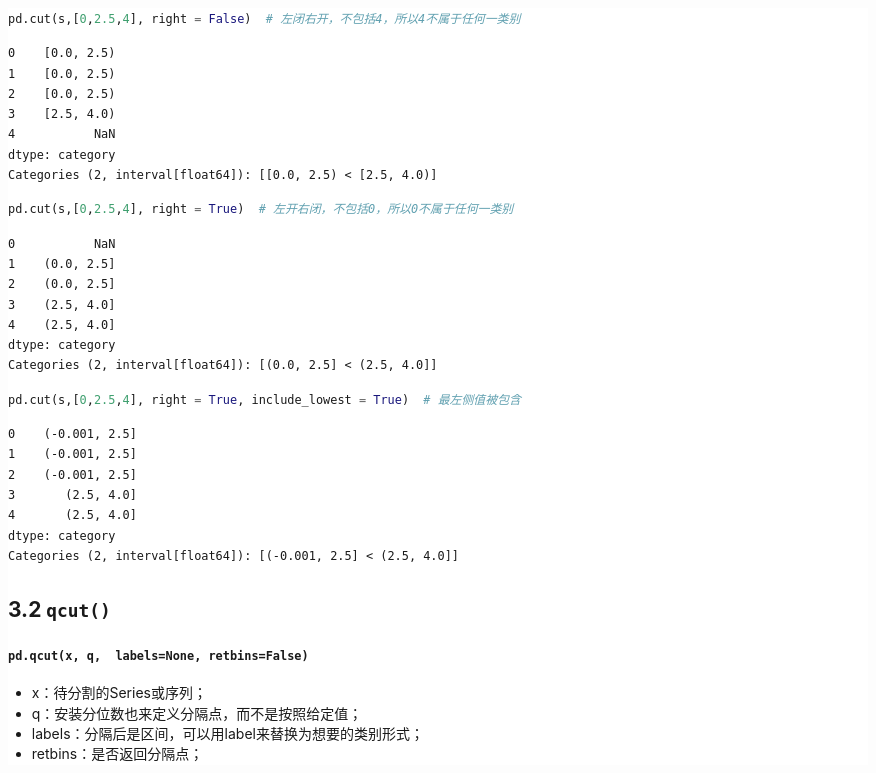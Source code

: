 


```python
pd.cut(s,[0,2.5,4], right = False)  # 左闭右开，不包括4，所以4不属于任何一类别
```




    0    [0.0, 2.5)
    1    [0.0, 2.5)
    2    [0.0, 2.5)
    3    [2.5, 4.0)
    4           NaN
    dtype: category
    Categories (2, interval[float64]): [[0.0, 2.5) < [2.5, 4.0)]




```python
pd.cut(s,[0,2.5,4], right = True)  # 左开右闭，不包括0，所以0不属于任何一类别
```




    0           NaN
    1    (0.0, 2.5]
    2    (0.0, 2.5]
    3    (2.5, 4.0]
    4    (2.5, 4.0]
    dtype: category
    Categories (2, interval[float64]): [(0.0, 2.5] < (2.5, 4.0]]




```python
pd.cut(s,[0,2.5,4], right = True, include_lowest = True)  # 最左侧值被包含
```




    0    (-0.001, 2.5]
    1    (-0.001, 2.5]
    2    (-0.001, 2.5]
    3       (2.5, 4.0]
    4       (2.5, 4.0]
    dtype: category
    Categories (2, interval[float64]): [(-0.001, 2.5] < (2.5, 4.0]]



## 3.2 `qcut()`
#### `pd.qcut(x, q,  labels=None, retbins=False)`
- x：待分割的Series或序列；
- q：安装分位数也来定义分隔点，而不是按照给定值；
- labels：分隔后是区间，可以用label来替换为想要的类别形式；
- retbins：是否返回分隔点；
